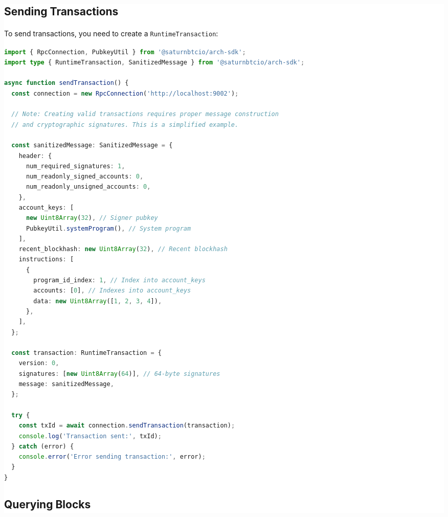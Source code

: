 ## Sending Transactions

To send transactions, you need to create a `RuntimeTransaction`:

```typescript
import { RpcConnection, PubkeyUtil } from '@saturnbtcio/arch-sdk';
import type { RuntimeTransaction, SanitizedMessage } from '@saturnbtcio/arch-sdk';

async function sendTransaction() {
  const connection = new RpcConnection('http://localhost:9002');
  
  // Note: Creating valid transactions requires proper message construction
  // and cryptographic signatures. This is a simplified example.
  
  const sanitizedMessage: SanitizedMessage = {
    header: {
      num_required_signatures: 1,
      num_readonly_signed_accounts: 0,
      num_readonly_unsigned_accounts: 0,
    },
    account_keys: [
      new Uint8Array(32), // Signer pubkey
      PubkeyUtil.systemProgram(), // System program
    ],
    recent_blockhash: new Uint8Array(32), // Recent blockhash
    instructions: [
      {
        program_id_index: 1, // Index into account_keys
        accounts: [0], // Indexes into account_keys
        data: new Uint8Array([1, 2, 3, 4]),
      },
    ],
  };
  
  const transaction: RuntimeTransaction = {
    version: 0,
    signatures: [new Uint8Array(64)], // 64-byte signatures
    message: sanitizedMessage,
  };
  
  try {
    const txId = await connection.sendTransaction(transaction);
    console.log('Transaction sent:', txId);
  } catch (error) {
    console.error('Error sending transaction:', error);
  }
}
```

## Querying Blocks
